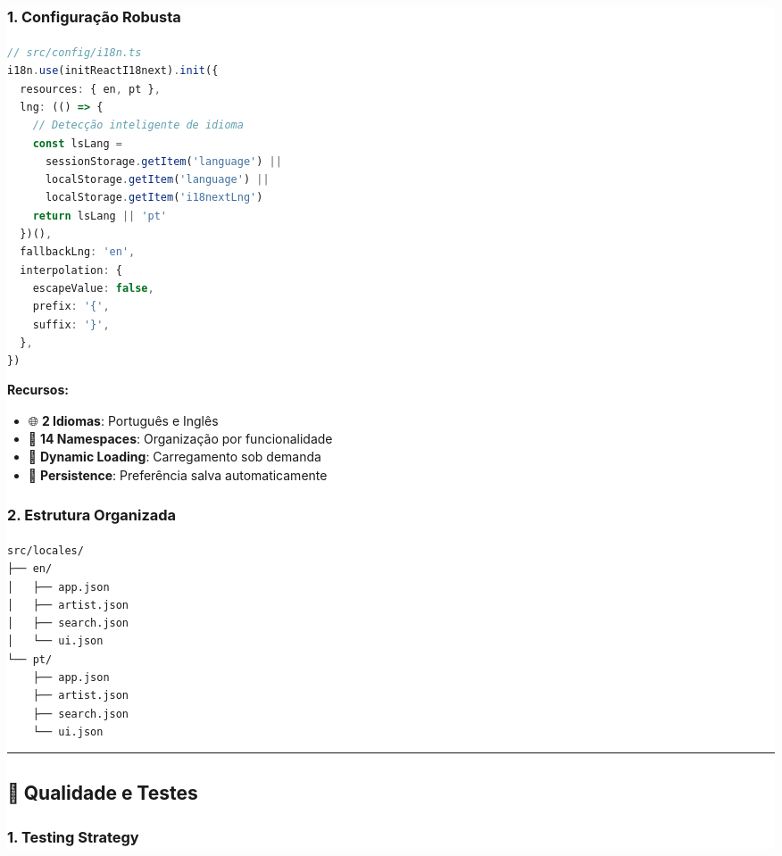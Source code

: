 ### **1. Configuração Robusta**

```typescript
// src/config/i18n.ts
i18n.use(initReactI18next).init({
  resources: { en, pt },
  lng: (() => {
    // Detecção inteligente de idioma
    const lsLang =
      sessionStorage.getItem('language') ||
      localStorage.getItem('language') ||
      localStorage.getItem('i18nextLng')
    return lsLang || 'pt'
  })(),
  fallbackLng: 'en',
  interpolation: {
    escapeValue: false,
    prefix: '{',
    suffix: '}',
  },
})
```

**Recursos:**

- 🌐 **2 Idiomas**: Português e Inglês
- 📱 **14 Namespaces**: Organização por funcionalidade
- 🔄 **Dynamic Loading**: Carregamento sob demanda
- 💾 **Persistence**: Preferência salva automaticamente

### **2. Estrutura Organizada**

```
src/locales/
├── en/
│   ├── app.json
│   ├── artist.json
│   ├── search.json
│   └── ui.json
└── pt/
    ├── app.json
    ├── artist.json
    ├── search.json
    └── ui.json
```

---

## 🧪 **Qualidade e Testes**

### **1. Testing Strategy**

